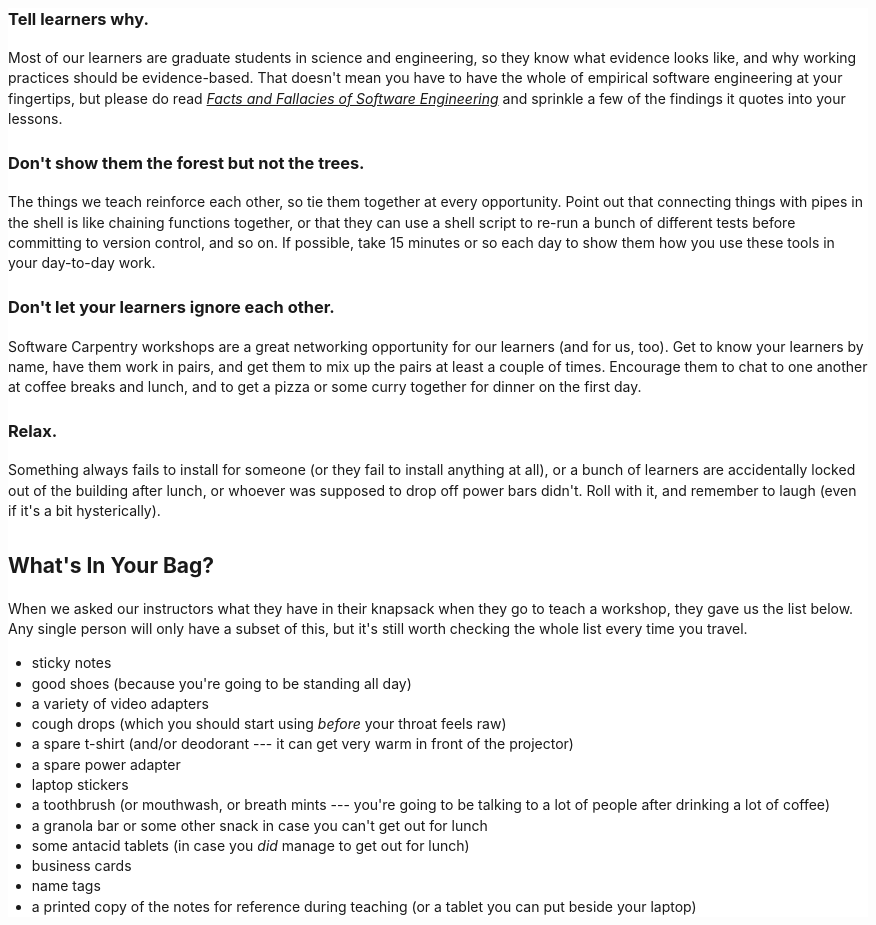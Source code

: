 ### Tell learners why.

Most of our learners are graduate students in science and engineering,
so they know what evidence looks like, 
and why working practices should be evidence-based.
That doesn't mean you have to have the whole of 
empirical software engineering at your fingertips,
but please do read
*[Facts and Fallacies of Software Engineering][facts-fallacies-book]*
and sprinkle a few of the findings it quotes into your lessons.
  
### Don't show them the forest but not the trees.

The things we teach reinforce each other,
so tie them together at every opportunity.
Point out that connecting things with pipes in the shell is like chaining functions together,
or that they can use a shell script to re-run a bunch of different tests before committing to version control,
and so on.
If possible, take 15 minutes or so each day to show them how you use these tools in your day-to-day work.

### Don't let your learners ignore each other.

Software Carpentry workshops are a great networking opportunity
for our learners (and for us, too).
Get to know your learners by name,
have them work in pairs, and get them to mix up the pairs
at least a couple of times.
Encourage them to chat to one another at coffee breaks and lunch,
and to get a pizza or some curry together for dinner on the first day.

### Relax.

Something always fails to install for someone
(or they fail to install anything at all),
or a bunch of learners are accidentally locked out of the building after lunch,
or whoever was supposed to drop off power bars didn't.
Roll with it,
and remember to laugh
(even if it's a bit hysterically).

## What's In Your Bag?

When we asked our instructors what they have in their knapsack when they go to teach a workshop,
they gave us the list below.
Any single person will only have a subset of this,
but it's still worth checking the whole list every time you travel.

*   sticky notes
*   good shoes (because you're going to be standing all day)
*   a variety of video adapters
*   cough drops (which you should start using *before* your throat feels raw)
*   a spare t-shirt (and/or deodorant --- it can get very warm in front of the projector)
*   a spare power adapter
*   laptop stickers
*   a toothbrush (or mouthwash, or breath mints --- you're going to be talking to a lot of people after drinking a lot of coffee)
*   a granola bar or some other snack in case you can't get out for lunch
*   some antacid tablets (in case you *did* manage to get out for lunch)
*   business cards
*   name tags
*   a printed copy of the notes for reference during teaching (or a tablet you can put beside your laptop)

[argument-cultures]: https://www.kateheddleston.com/blog/argument-cultures-and-unregulated-aggression
[being-a-good-ally]: http://dynamicecology.wordpress.com/2014/04/30/stereotype-threat-and-ally-work/
[conduct]: http://software-carpentry.org/conduct.html
[countering-stereotype-threat]: http://dynamicecology.wordpress.com/2014/04/29/countering-stereotype-threat/
[facts-fallacies-book]: http://www.amazon.com/Facts-Fallacies-Software-Engineering-Robert/dp/0321117425/
[ostrich-pillow]: http://www.ostrichpillow.com/
[pair-programming-research]: http://www.sciencedirect.com/science/article/pii/S0950584909000123
[pair-programming]: https://en.wikipedia.org/wiki/Pair_programming
[stereotype-threat]: http://dynamicecology.wordpress.com/2014/04/28/stereotype-threat-a-summary-of-the-problem/
[swc-faq]: http://software-carpentry.org/faq.html
[swc-license]: http://software-carpentry.org/LICENSE.html
[unconscious-bias]: http://womeninastronomy.blogspot.com/2014/05/why-we-resist-unconscious-bias.html